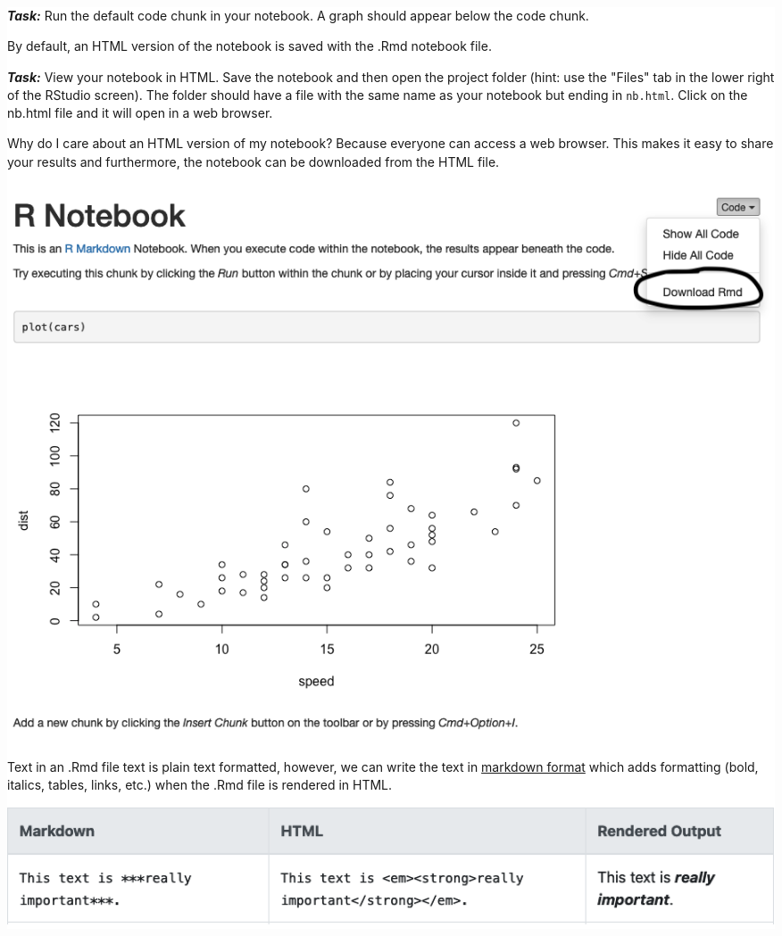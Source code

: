 **_Task:_** Run the default code chunk in your notebook. A graph should appear below the code chunk.


By default, an HTML version of the notebook is saved with the .Rmd notebook file.

**_Task:_**  View your notebook in HTML. Save the notebook and then open the project folder (hint: use the "Files" tab in the lower right of the RStudio screen). The folder should have a file with the same name as your notebook but ending in `nb.html`. Click on the nb.html file and it will open in a web browser.

Why do I care about an HTML version of my notebook? Because everyone can access a web browser. This makes it easy to share your results and furthermore, the notebook can be downloaded from the HTML file.
<p align="left">
  <img src="assets/tidyverse/Rnotebook_html.png" width="100%">
</p>

Text in an .Rmd file text is plain text formatted, however, we can write the text in [markdown format](https://www.markdownguide.org/basic-syntax/) which adds formatting (bold, italics, tables, links, etc.) when the .Rmd file is rendered in HTML.
<p align="left">
  <img src="assets/tidyverse/markdown.png" width="100%">
</p>
